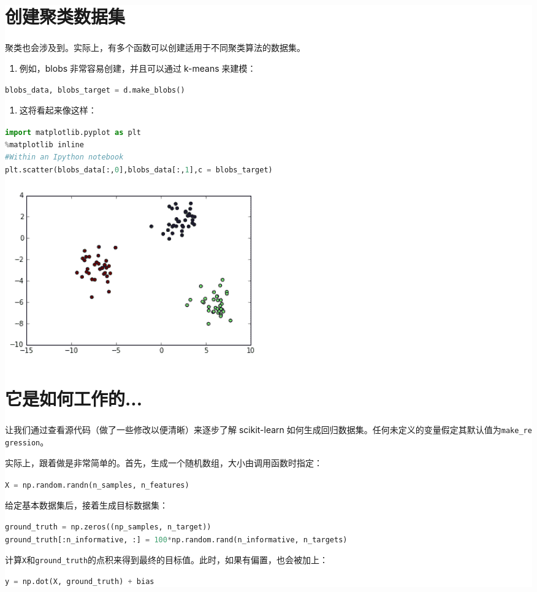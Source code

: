 # 创建聚类数据集

聚类也会涉及到。实际上，有多个函数可以创建适用于不同聚类算法的数据集。

1.  例如，blobs 非常容易创建，并且可以通过 k-means 来建模：

```py
blobs_data, blobs_target = d.make_blobs()
```

1.  这将看起来像这样：

```py
import matplotlib.pyplot as plt
%matplotlib inline 
#Within an Ipython notebook
plt.scatter(blobs_data[:,0],blobs_data[:,1],c = blobs_target) 
```

![](img/0bf9b285-7654-42fc-a2cb-4f14e9d40e44.png)

# 它是如何工作的...

让我们通过查看源代码（做了一些修改以便清晰）来逐步了解 scikit-learn 如何生成回归数据集。任何未定义的变量假定其默认值为`make_regression`。

实际上，跟着做是非常简单的。首先，生成一个随机数组，大小由调用函数时指定：

```py
X = np.random.randn(n_samples, n_features)
```

给定基本数据集后，接着生成目标数据集：

```py
ground_truth = np.zeros((np_samples, n_target))
ground_truth[:n_informative, :] = 100*np.random.rand(n_informative, n_targets)
```

计算`X`和`ground_truth`的点积来得到最终的目标值。此时，如果有偏置，也会被加上：

```py
y = np.dot(X, ground_truth) + bias
```
